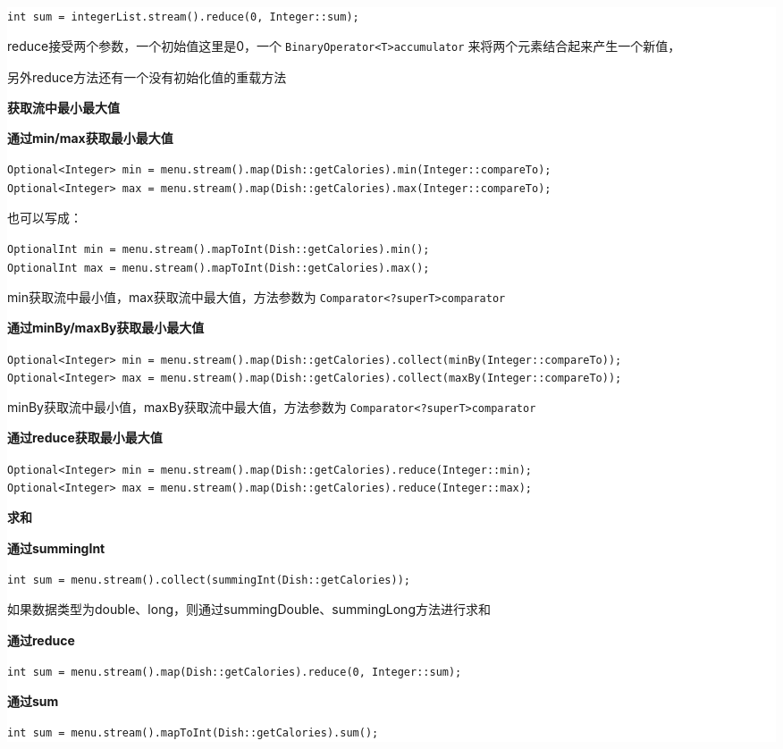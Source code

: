 ```
int sum = integerList.stream().reduce(0, Integer::sum);
```

reduce接受两个参数，一个初始值这里是0，一个 `BinaryOperator<T>accumulator`
来将两个元素结合起来产生一个新值，

另外reduce方法还有一个没有初始化值的重载方法

**获取流中最小最大值**

**通过min/max获取最小最大值**

```
Optional<Integer> min = menu.stream().map(Dish::getCalories).min(Integer::compareTo);
Optional<Integer> max = menu.stream().map(Dish::getCalories).max(Integer::compareTo);
```

也可以写成：

```
OptionalInt min = menu.stream().mapToInt(Dish::getCalories).min();
OptionalInt max = menu.stream().mapToInt(Dish::getCalories).max();
```

min获取流中最小值，max获取流中最大值，方法参数为 `Comparator<?superT>comparator`

**通过minBy/maxBy获取最小最大值**

```
Optional<Integer> min = menu.stream().map(Dish::getCalories).collect(minBy(Integer::compareTo));
Optional<Integer> max = menu.stream().map(Dish::getCalories).collect(maxBy(Integer::compareTo));
```

minBy获取流中最小值，maxBy获取流中最大值，方法参数为 `Comparator<?superT>comparator`

**通过reduce获取最小最大值**

```
Optional<Integer> min = menu.stream().map(Dish::getCalories).reduce(Integer::min);
Optional<Integer> max = menu.stream().map(Dish::getCalories).reduce(Integer::max);
```

**求和**

**通过summingInt**

```
int sum = menu.stream().collect(summingInt(Dish::getCalories));
```

如果数据类型为double、long，则通过summingDouble、summingLong方法进行求和

**通过reduce**

```
int sum = menu.stream().map(Dish::getCalories).reduce(0, Integer::sum);
```

**通过sum**

```
int sum = menu.stream().mapToInt(Dish::getCalories).sum();
```
